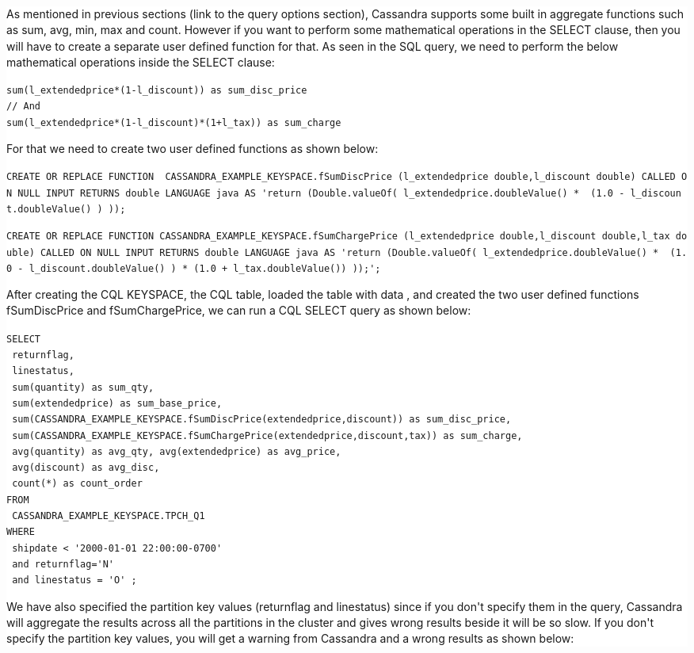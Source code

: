 
As mentioned in previous sections (link to the query options section), Cassandra supports some built in aggregate functions such as sum, avg, min, max and count. However if you want to perform some mathematical operations in the SELECT clause, then you will have to create a separate user defined function for that. As seen in the SQL query, we need to perform the below mathematical operations inside the SELECT clause:

````
sum(l_extendedprice*(1-l_discount)) as sum_disc_price
// And
sum(l_extendedprice*(1-l_discount)*(1+l_tax)) as sum_charge
````

For that we need to create two user defined functions as shown below:

````
CREATE OR REPLACE FUNCTION  CASSANDRA_EXAMPLE_KEYSPACE.fSumDiscPrice (l_extendedprice double,l_discount double) CALLED ON NULL INPUT RETURNS double LANGUAGE java AS 'return (Double.valueOf( l_extendedprice.doubleValue() *  (1.0 - l_discount.doubleValue() ) ));
````

````
CREATE OR REPLACE FUNCTION CASSANDRA_EXAMPLE_KEYSPACE.fSumChargePrice (l_extendedprice double,l_discount double,l_tax double) CALLED ON NULL INPUT RETURNS double LANGUAGE java AS 'return (Double.valueOf( l_extendedprice.doubleValue() *  (1.0 - l_discount.doubleValue() ) * (1.0 + l_tax.doubleValue()) ));';
````


After creating the CQL KEYSPACE, the CQL table, loaded the table with data ,  and created the two user defined functions fSumDiscPrice and fSumChargePrice, we can run a CQL SELECT query as shown below:


````
SELECT 
 returnflag,
 linestatus, 
 sum(quantity) as sum_qty,
 sum(extendedprice) as sum_base_price,
 sum(CASSANDRA_EXAMPLE_KEYSPACE.fSumDiscPrice(extendedprice,discount)) as sum_disc_price,
 sum(CASSANDRA_EXAMPLE_KEYSPACE.fSumChargePrice(extendedprice,discount,tax)) as sum_charge, 
 avg(quantity) as avg_qty, avg(extendedprice) as avg_price, 
 avg(discount) as avg_disc, 
 count(*) as count_order 
FROM 
 CASSANDRA_EXAMPLE_KEYSPACE.TPCH_Q1 
WHERE 
 shipdate < '2000-01-01 22:00:00-0700'  
 and returnflag='N' 
 and linestatus = 'O' ;
````

We have also specified the partition key values (returnflag and linestatus) since if you don't specify them in the query, Cassandra will aggregate the results across all the partitions in the cluster and gives wrong results beside it will be so slow. If you don't specify the partition key values, you will get a warning from Cassandra and a wrong results as shown below:
